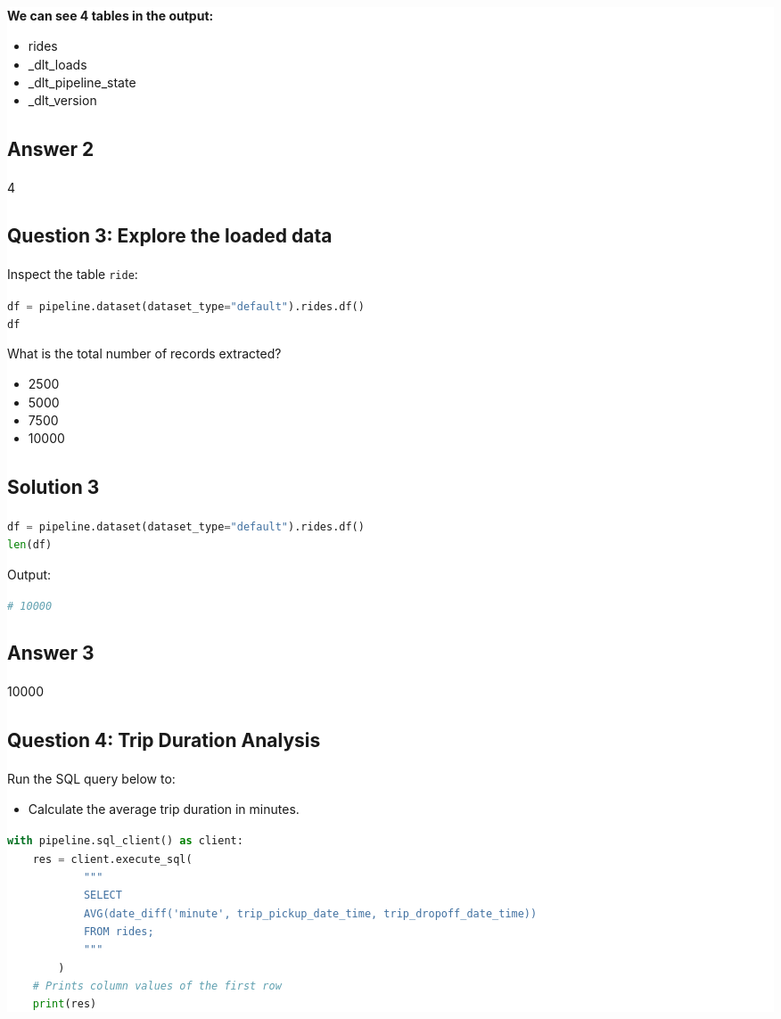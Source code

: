 **We can see 4 tables in the output:**
- rides
- _dlt_loads
- _dlt_pipeline_state
- _dlt_version

## **Answer 2**

4

## **Question 3: Explore the loaded data**

Inspect the table `ride`:

```py
df = pipeline.dataset(dataset_type="default").rides.df()
df
```

What is the total number of records extracted?

* 2500
* 5000
* 7500
* 10000

## **Solution 3**

```python
df = pipeline.dataset(dataset_type="default").rides.df()
len(df)
```

Output:

```bash
# 10000
```

## **Answer 3**

10000

## **Question 4: Trip Duration Analysis**

Run the SQL query below to:

* Calculate the average trip duration in minutes.

```py
with pipeline.sql_client() as client:
    res = client.execute_sql(
            """
            SELECT
            AVG(date_diff('minute', trip_pickup_date_time, trip_dropoff_date_time))
            FROM rides;
            """
        )
    # Prints column values of the first row
    print(res)
```
